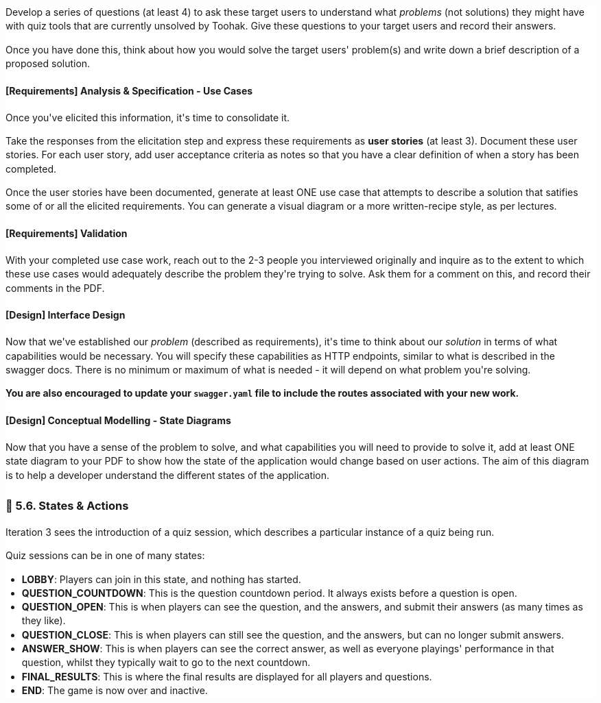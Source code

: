 Develop a series of questions (at least 4) to ask these target users to understand what *problems* (not solutions) they might have with quiz tools that are currently unsolved by Toohak. Give these questions to your target users and record their answers.

Once you have done this, think about how you would solve the target users' problem(s) and write down a brief description of a proposed solution.

#### [Requirements] Analysis & Specification - Use Cases

Once you've elicited this information, it's time to consolidate it.

Take the responses from the elicitation step and express these requirements as **user stories** (at least 3). Document these user stories. For each user story, add user acceptance criteria as notes so that you have a clear definition of when a story has been completed.

Once the user stories have been documented, generate at least ONE use case that attempts to describe a solution that satifies some of or all the elicited requirements. You can generate a visual diagram or a more written-recipe style, as per lectures.

#### [Requirements] Validation

With your completed use case work, reach out to the 2-3 people you interviewed originally and inquire as to the extent to which these use cases would adequately describe the problem they're trying to solve. Ask them for a comment on this, and record their comments in the PDF.

#### [Design] Interface Design

Now that we've established our *problem* (described as requirements), it's time to think about our *solution* in terms of what capabilities would be necessary. You will specify these capabilities as HTTP endpoints, similar to what is described in the swagger docs. There is no minimum or maximum of what is needed - it will depend on what problem you're solving.

**You are also encouraged to update your `swagger.yaml` file to include the routes associated with your new work.**

#### [Design] Conceptual Modelling - State Diagrams

Now that you have a sense of the problem to solve, and what capabilities you will need to provide to solve it, add at least ONE state diagram to your PDF to show how the state of the application would change based on user actions. The aim of this diagram is to help a developer understand the different states of the application.

### 🦆 5.6. States & Actions

Iteration 3 sees the introduction of a quiz session, which describes a particular instance of a quiz being run.

Quiz sessions can be in one of many states:
 * **LOBBY**: Players can join in this state, and nothing has started.
 * **QUESTION_COUNTDOWN**: This is the question countdown period. It always exists before a question is open.
 * **QUESTION_OPEN**: This is when players can see the question, and the answers, and submit their answers (as many times as they like).
 * **QUESTION_CLOSE**: This is when players can still see the question, and the answers, but can no longer submit answers.
 * **ANSWER_SHOW**: This is when players can see the correct answer, as well as everyone playings' performance in that question, whilst they typically wait to go to the next countdown.
 * **FINAL_RESULTS**: This is where the final results are displayed for all players and questions.
 * **END**: The game is now over and inactive.
